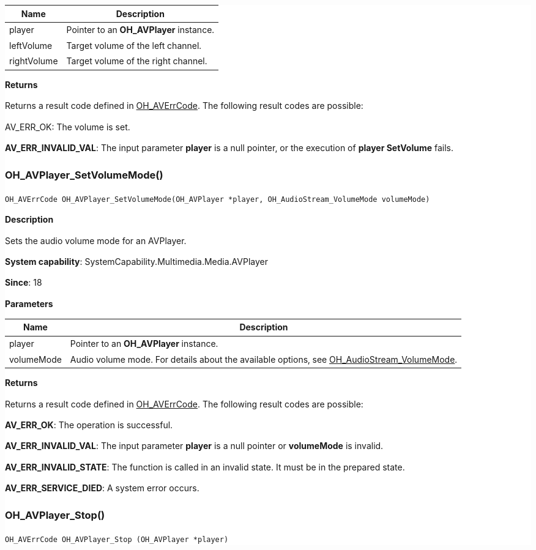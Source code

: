 | Name| Description| 
| -------- | -------- |
| player | Pointer to an **OH_AVPlayer** instance.| 
| leftVolume | Target volume of the left channel.| 
| rightVolume | Target volume of the right channel.| 

**Returns**

Returns a result code defined in [OH_AVErrCode](../apis-avcodec-kit/_core.md#oh_averrcode-1). The following result codes are possible:

AV_ERR_OK: The volume is set.

**AV_ERR_INVALID_VAL**: The input parameter **player** is a null pointer, or the execution of **player SetVolume** fails.


### OH_AVPlayer_SetVolumeMode()

```
OH_AVErrCode OH_AVPlayer_SetVolumeMode(OH_AVPlayer *player, OH_AudioStream_VolumeMode volumeMode)
```

**Description**

Sets the audio volume mode for an AVPlayer.

**System capability**: SystemCapability.Multimedia.Media.AVPlayer

**Since**: 18

**Parameters**

| Name| Description|
| -------- | -------- |
| player | Pointer to an **OH_AVPlayer** instance.|
| volumeMode | Audio volume mode. For details about the available options, see [OH_AudioStream_VolumeMode](../apis-audio-kit/_o_h_audio.md#oh_audiostream_volumemode).|

**Returns**

Returns a result code defined in [OH_AVErrCode](../apis-avcodec-kit/_core.md#oh_averrcode-1). The following result codes are possible:

**AV_ERR_OK**: The operation is successful.

**AV_ERR_INVALID_VAL**: The input parameter **player** is a null pointer or **volumeMode** is invalid.

**AV_ERR_INVALID_STATE**: The function is called in an invalid state. It must be in the prepared state.

**AV_ERR_SERVICE_DIED**: A system error occurs.


### OH_AVPlayer_Stop()

```
OH_AVErrCode OH_AVPlayer_Stop (OH_AVPlayer *player)
```

